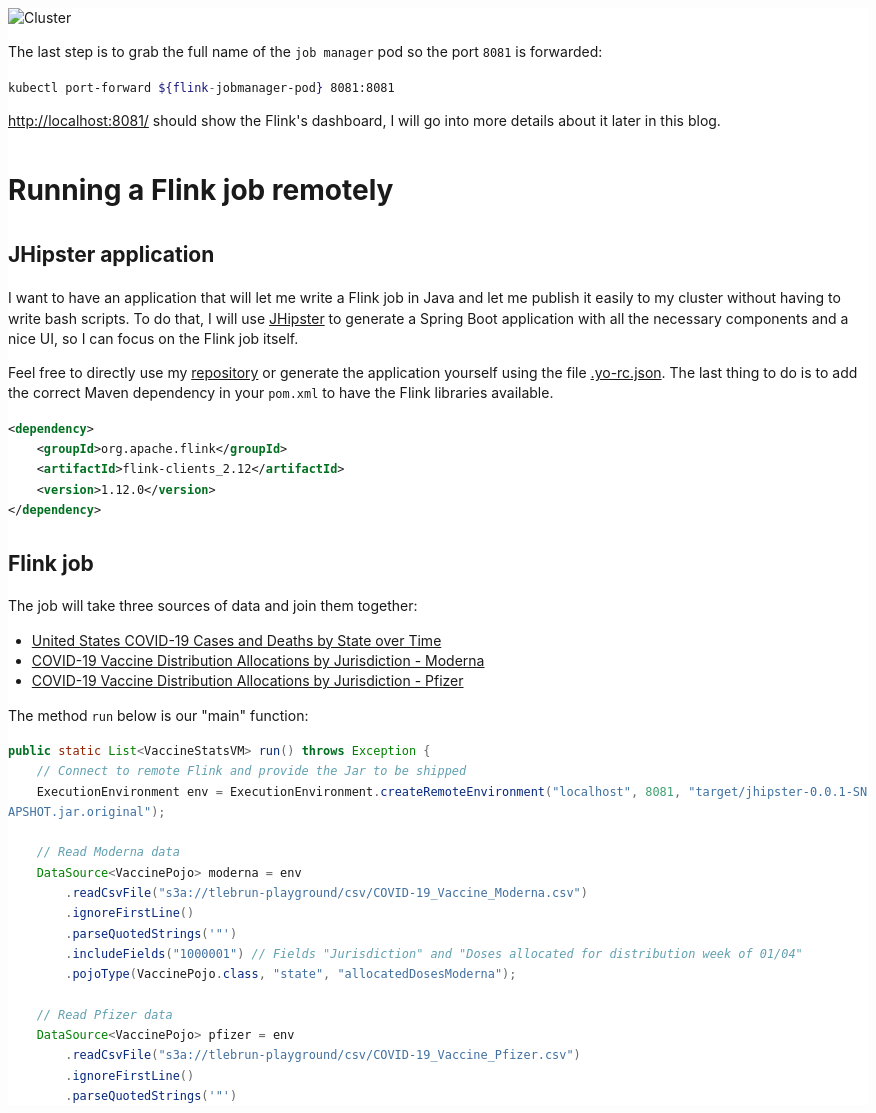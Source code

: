 ![Cluster](https://raw.githubusercontent.com/Falydoor/blog-usa/blog-flink/images/2021/01/flink-1.png)

The last step is to grab the full name of the `job manager` pod so the port `8081` is forwarded:

```bash
kubectl port-forward ${flink-jobmanager-pod} 8081:8081
```

[http://localhost:8081/](http://localhost:8081/) should show the Flink's dashboard, I will go into more details about it later in this blog.

# Running a Flink job remotely

## JHipster application

I want to have an application that will let me write a Flink job in Java and let me publish it easily to my cluster without having to write bash scripts. To do that, I will use [JHipster](https://www.jhipster.tech/) to generate a Spring Boot application with all the necessary components and a nice UI, so I can focus on the Flink job itself.

Feel free to directly use my [repository](https://github.com/Falydoor/blog-flink) or generate the application yourself using the file [.yo-rc.json](https://github.com/Falydoor/blog-flink/blob/master/.yo-rc.json). The last thing to do is to add the correct Maven dependency in your `pom.xml` to have the Flink libraries available.

```xml
<dependency>
    <groupId>org.apache.flink</groupId>
    <artifactId>flink-clients_2.12</artifactId>
    <version>1.12.0</version>
</dependency>
```

## Flink job

The job will take three sources of data and join them together:
- [United States COVID-19 Cases and Deaths by State over Time](https://data.cdc.gov/Case-Surveillance/United-States-COVID-19-Cases-and-Deaths-by-State-o/9mfq-cb36)
- [COVID-19 Vaccine Distribution Allocations by Jurisdiction - Moderna](https://data.cdc.gov/Vaccinations/COVID-19-Vaccine-Distribution-Allocations-by-Juris/b7pe-5nws)
- [COVID-19 Vaccine Distribution Allocations by Jurisdiction - Pfizer](https://data.cdc.gov/Vaccinations/COVID-19-Vaccine-Distribution-Allocations-by-Juris/saz5-9hgg)

The method `run` below is our "main" function:

```java
public static List<VaccineStatsVM> run() throws Exception {
    // Connect to remote Flink and provide the Jar to be shipped
    ExecutionEnvironment env = ExecutionEnvironment.createRemoteEnvironment("localhost", 8081, "target/jhipster-0.0.1-SNAPSHOT.jar.original");

    // Read Moderna data
    DataSource<VaccinePojo> moderna = env
        .readCsvFile("s3a://tlebrun-playground/csv/COVID-19_Vaccine_Moderna.csv")
        .ignoreFirstLine()
        .parseQuotedStrings('"')
        .includeFields("1000001") // Fields "Jurisdiction" and "Doses allocated for distribution week of 01/04"
        .pojoType(VaccinePojo.class, "state", "allocatedDosesModerna");

    // Read Pfizer data
    DataSource<VaccinePojo> pfizer = env
        .readCsvFile("s3a://tlebrun-playground/csv/COVID-19_Vaccine_Pfizer.csv")
        .ignoreFirstLine()
        .parseQuotedStrings('"')
```